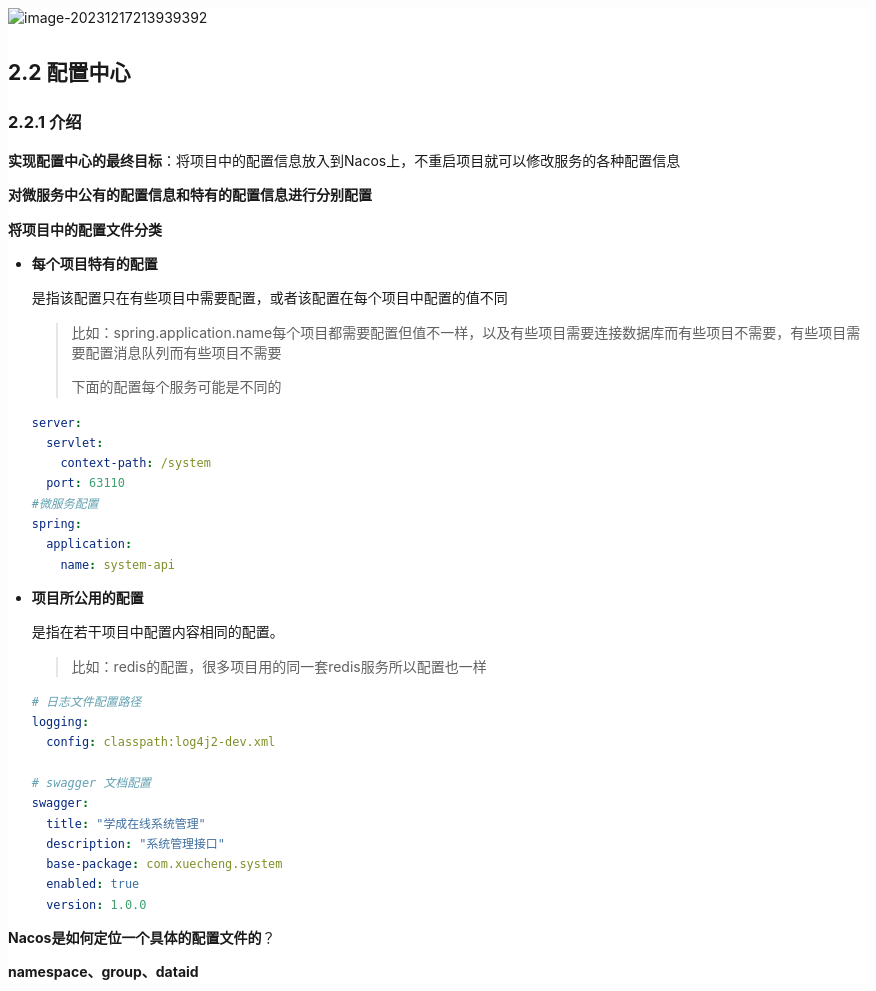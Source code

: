 ![image-20231217213939392](https://picture-typora-zhangjingqi.oss-cn-beijing.aliyuncs.com/image-20231217213939392.png)

## 2.2 配置中心

### 2.2.1 介绍

**实现配置中心的最终目标**：将项目中的配置信息放入到Nacos上，不重启项目就可以修改服务的各种配置信息

**对微服务中公有的配置信息和特有的配置信息进行分别配置**

**将项目中的配置文件分类**

* **每个项目特有的配置**

  是指该配置只在有些项目中需要配置，或者该配置在每个项目中配置的值不同

  > 比如：spring.application.name每个项目都需要配置但值不一样，以及有些项目需要连接数据库而有些项目不需要，有些项目需要配置消息队列而有些项目不需要
  >
  > 下面的配置每个服务可能是不同的

  ```yaml
  server:
    servlet:
      context-path: /system
    port: 63110  
  #微服务配置
  spring:
    application:
      name: system-api    
  ```

  

* **项目所公用的配置**

  是指在若干项目中配置内容相同的配置。

  > 比如：redis的配置，很多项目用的同一套redis服务所以配置也一样

  ```yaml
  # 日志文件配置路径
  logging:
    config: classpath:log4j2-dev.xml
  
  # swagger 文档配置
  swagger:
    title: "学成在线系统管理"
    description: "系统管理接口"
    base-package: com.xuecheng.system
    enabled: true
    version: 1.0.0
  ```

  

**Nacos是如何定位一个具体的配置文件的**？

**namespace、group、dataid**
